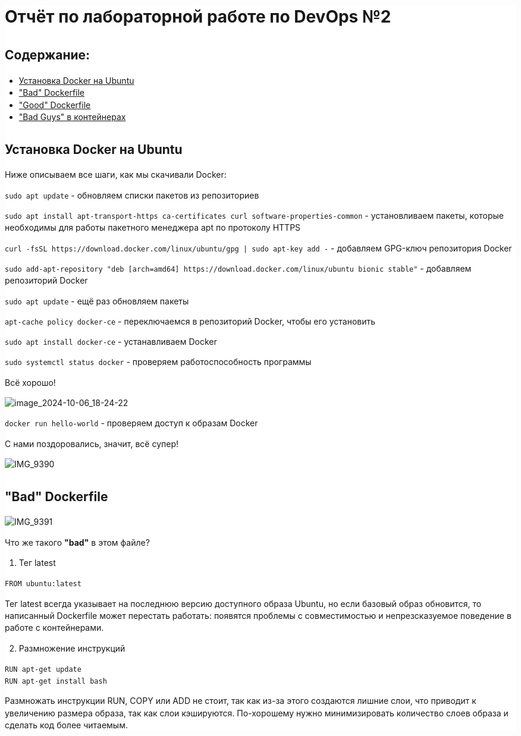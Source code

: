 # Отчёт по лабораторной работе по DevOps №2
## Содержание:
- [Установка Docker на Ubuntu](#установка-docker-на-ubuntu)
- ["Bad" Dockerfile](#bad-dockerfile)
- ["Good" Dockerfile](#good-dockerfile)
- ["Bad Guys" в контейнерах](#bad-guys-в-контейнерах)

## Установка Docker на Ubuntu
Ниже описываем все шаги, как мы скачивали Docker:

`sudo apt update` - обновляем списки пакетов из репозиториев

`sudo apt install apt-transport-https ca-certificates curl software-properties-common` - установливаем пакеты, которые необходимы для работы пакетного менеджера apt по протоколу HTTPS

`curl -fsSL https://download.docker.com/linux/ubuntu/gpg | sudo apt-key add -` - добавляем GPG-ключ репозитория Docker

`sudo add-apt-repository "deb [arch=amd64] https://download.docker.com/linux/ubuntu bionic stable"` - добавляем репозиторий Docker

`sudo apt update` - ещё раз обновляем пакеты

`apt-cache policy docker-ce` - переключаемся в репозиторий Docker, чтобы его установить

`sudo apt install docker-ce` - устанавливаем Docker

`sudo systemctl status docker` - проверяем работоспособность программы

Всё хорошо!

![image_2024-10-06_18-24-22](https://github.com/user-attachments/assets/0efa1b27-76cd-4ab5-8255-02d8abf6e7c2)

`docker run hello-world` - проверяем доступ к образам Docker

С нами поздоровались, значит, всё супер!

![IMG_9390](https://github.com/user-attachments/assets/fe63c78f-46fc-4794-a7cb-63527827c2e1)

## "Bad" Dockerfile
![IMG_9391](https://github.com/user-attachments/assets/6c452e40-1917-4160-ab08-4c5d511bdea9)

Что же такого **"bad"** в этом файле?

1. Тег latest
```
FROM ubuntu:latest
```   
Тег latest всегда указывает на последнюю версию доступного образа Ubuntu, но если базовый образ обновится, то написанный Dockerfile может перестать работать: появятся проблемы с совместимостью и непрезсказуемое поведение в работе с контейнерами.
   
2. Размножение инструкций
```
RUN apt-get update
RUN apt-get install bash
```
Размножать инструкции RUN, COPY или ADD не стоит, так как из-за этого создаются лишние слои, что приводит к увеличению размера образа, так как слои кэшируются. По-хорошему нужно минимизировать количество слоев образа и сделать код более читаемым.
   